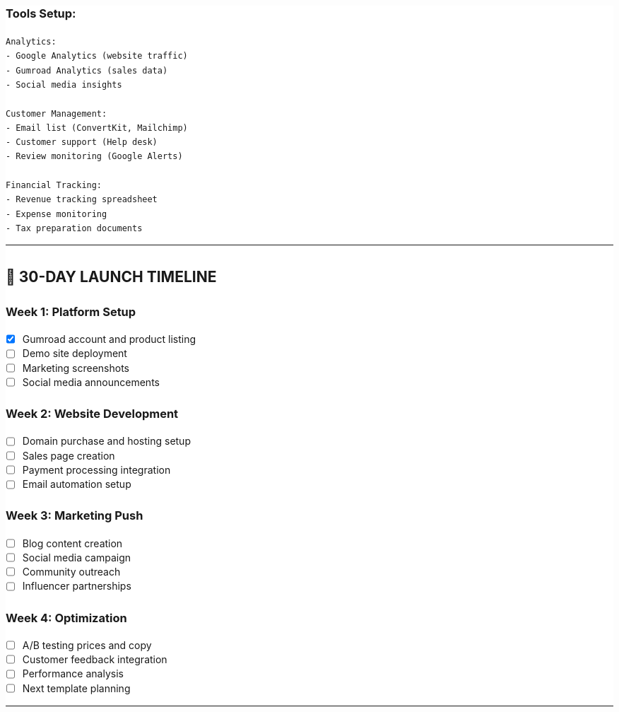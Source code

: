 ### **Tools Setup:**

```
Analytics:
- Google Analytics (website traffic)
- Gumroad Analytics (sales data)
- Social media insights

Customer Management:
- Email list (ConvertKit, Mailchimp)
- Customer support (Help desk)
- Review monitoring (Google Alerts)

Financial Tracking:
- Revenue tracking spreadsheet
- Expense monitoring
- Tax preparation documents
```

---

## 🎯 **30-DAY LAUNCH TIMELINE**

### **Week 1: Platform Setup**

- [x] Gumroad account and product listing
- [ ] Demo site deployment
- [ ] Marketing screenshots
- [ ] Social media announcements

### **Week 2: Website Development**

- [ ] Domain purchase and hosting setup
- [ ] Sales page creation
- [ ] Payment processing integration
- [ ] Email automation setup

### **Week 3: Marketing Push**

- [ ] Blog content creation
- [ ] Social media campaign
- [ ] Community outreach
- [ ] Influencer partnerships

### **Week 4: Optimization**

- [ ] A/B testing prices and copy
- [ ] Customer feedback integration
- [ ] Performance analysis
- [ ] Next template planning

---
